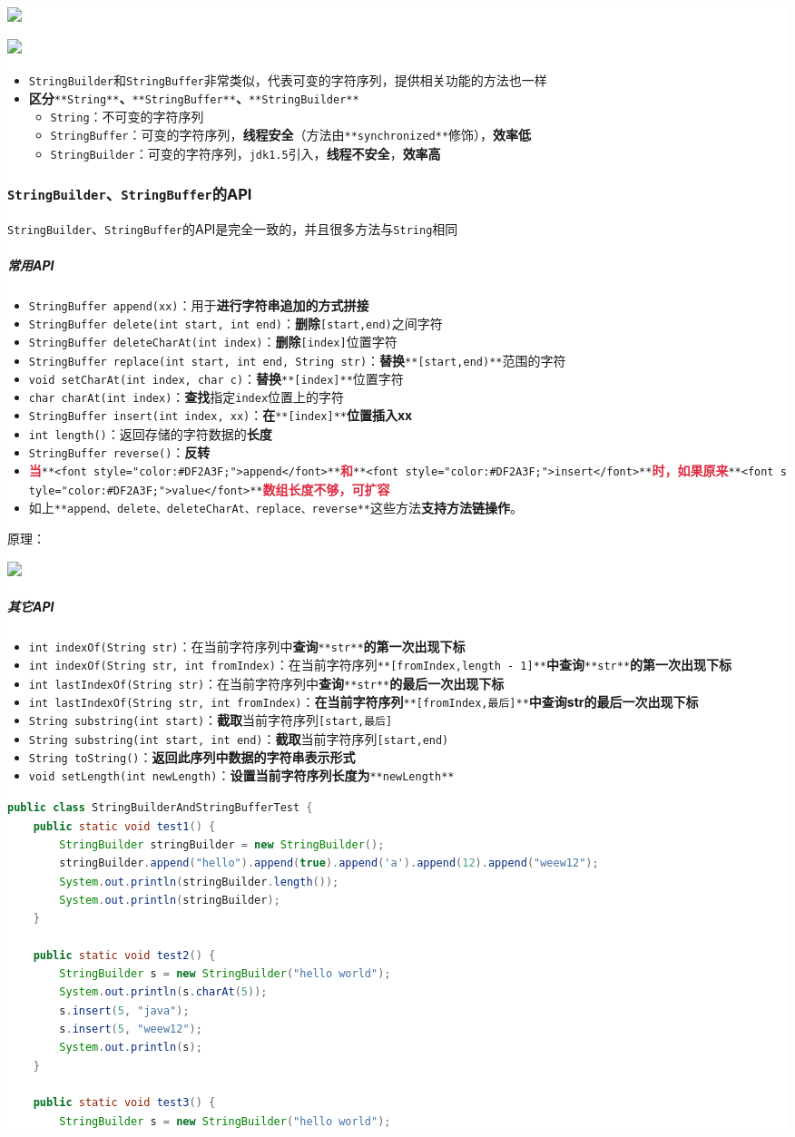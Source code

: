 ![](https://cdn.nlark.com/yuque/0/2024/png/2447732/1732199246735-8830f91e-5299-4d22-8c53-0f55824110d2.png)

![](https://cdn.nlark.com/yuque/0/2024/png/2447732/1732199254684-75a2ba9e-f979-4fef-b23e-c82d02f57e61.png)

- `StringBuilder`和`StringBuffer`非常类似，代表可变的字符序列，提供相关功能的方法也一样
- **区分**`**String**`**、**`**StringBuffer**`**、**`**StringBuilder**`
  - `String`：不可变的字符序列
  - `StringBuffer`：可变的字符序列，**线程安全**（方法由`**synchronized**`修饰），**效率低**
  - `StringBuilder`：可变的字符序列，`jdk1.5`引入，**线程不安全**，**效率高**

### `StringBuilder`、`StringBuffer`的API

`StringBuilder`、`StringBuffer`的API是完全一致的，并且很多方法与`String`相同

##### 常用API

- `StringBuffer append(xx)`：用于**进行字符串追加的方式拼接**
- `StringBuffer delete(int start, int end)`：**删除**`[start,end)`之间字符
- `StringBuffer deleteCharAt(int index)`：**删除**`[index]`位置字符
- `StringBuffer replace(int start, int end, String str)`：**替换**`**[start,end)**`范围的字符
- `void setCharAt(int index, char c)`：**替换**`**[index]**`位置字符
- `char charAt(int index)`：**查找**指定`index`位置上的字符
- `StringBuffer insert(int index, xx)`：**在**`**[index]**`**位置插入xx**
- `int length()`：返回存储的字符数据的**长度**
- `StringBuffer reverse()`：**反转**
- **<font style="color:#DF2A3F;">当</font>**`**<font style="color:#DF2A3F;">append</font>**`**<font style="color:#DF2A3F;">和</font>**`**<font style="color:#DF2A3F;">insert</font>**`**<font style="color:#DF2A3F;">时，如果原来</font>**`**<font style="color:#DF2A3F;">value</font>**`**<font style="color:#DF2A3F;">数组长度不够，可扩容</font>**
- 如上`**append、delete、deleteCharAt、replace、reverse**`这些方法**支持方法链操作**。

原理：

![](https://cdn.nlark.com/yuque/0/2024/png/2447732/1732199264919-008b7017-6967-4099-a920-abbe2e12092c.png)

##### 其它API

- `int indexOf(String str)`：在当前字符序列中**查询**`**str**`**的第一次出现下标**
- `int indexOf(String str, int fromIndex)`：在当前字符序列`**[fromIndex,length - 1]**`**中查询**`**str**`**的第一次出现下标**
- `int lastIndexOf(String str)`：在当前字符序列中**查询**`**str**`**的最后一次出现下标**
- `int lastIndexOf(String str, int fromIndex)`：**在当前字符序列**`**[fromIndex,最后]**`**中查询str的最后一次出现下标**
- `String substring(int start)`：**截取**当前字符序列`[start,最后]`
- `String substring(int start, int end)`：**截取**当前字符序列`[start,end)`
- `String toString()`：**返回此序列中数据的字符串表示形式**
- `void setLength(int newLength)`：**设置当前字符序列长度为**`**newLength**`

```java
public class StringBuilderAndStringBufferTest {
    public static void test1() {
        StringBuilder stringBuilder = new StringBuilder();
        stringBuilder.append("hello").append(true).append('a').append(12).append("weew12");
        System.out.println(stringBuilder.length());
        System.out.println(stringBuilder);
    }

    public static void test2() {
        StringBuilder s = new StringBuilder("hello world");
        System.out.println(s.charAt(5));
        s.insert(5, "java");
        s.insert(5, "weew12");
        System.out.println(s);
    }

    public static void test3() {
        StringBuilder s = new StringBuilder("hello world");
```